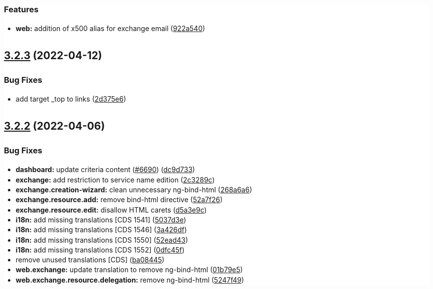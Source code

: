 
### Features

* **web:** addition of x500 alias for exchange email ([922a540](https://github.com/ovh/manager/commit/922a5403dd5c30eca8fc617da3c54a3fb690d7e7))



## [3.2.3](https://github.com/ovh/manager/compare/@ovh-ux/manager-exchange@3.2.2...@ovh-ux/manager-exchange@3.2.3) (2022-04-12)


### Bug Fixes

* add target _top to links ([2d375e6](https://github.com/ovh/manager/commit/2d375e6ac23773f6d4f9780aa3fa8df903692adc))



## [3.2.2](https://github.com/ovh/manager/compare/@ovh-ux/manager-exchange@3.2.1...@ovh-ux/manager-exchange@3.2.2) (2022-04-06)


### Bug Fixes

* **dashboard:** update criteria content ([#6690](https://github.com/ovh/manager/issues/6690)) ([dc9d733](https://github.com/ovh/manager/commit/dc9d73395e7765ff9070c6bfa8355b37d1d93212))
* **exchange:** add restriction to service name edition ([2c3289c](https://github.com/ovh/manager/commit/2c3289c6fa3611366257f87956266d0b31f05f80))
* **exchange.creation-wizard:** clean unnecessary ng-bind-html ([268a6a6](https://github.com/ovh/manager/commit/268a6a628653ca3235d809cbc338316183773489))
* **exchange.resource.add:** remove bind-html directive ([52a7f26](https://github.com/ovh/manager/commit/52a7f26567d793618d383858f9dd8a700ade271b))
* **exchange.resource.edit:** disallow HTML carets ([d5a3e9c](https://github.com/ovh/manager/commit/d5a3e9cafc408aa3dde2d935a9f4ad6b2a7be407))
* **i18n:** add missing translations [CDS 1541] ([5037d3e](https://github.com/ovh/manager/commit/5037d3eec6a315a85ccd2d15a3b23ed79654d24f))
* **i18n:** add missing translations [CDS 1546] ([3a426df](https://github.com/ovh/manager/commit/3a426df3718bc597d2a8cb41157b1c095dbe7669))
* **i18n:** add missing translations [CDS 1550] ([52ead43](https://github.com/ovh/manager/commit/52ead434c4be6fec5e2b3ac5a5e7c8111abc49a3))
* **i18n:** add missing translations [CDS 1552] ([0dfc45f](https://github.com/ovh/manager/commit/0dfc45fc80e05c92cbc8ea0b7dbe968064d65c66))
* remove unused translations [CDS] ([ba08445](https://github.com/ovh/manager/commit/ba084457b3d6a02e82c205b757887354c87bdb56))
* **web.exchange:** update translation to remove ng-bind-html ([01b79e5](https://github.com/ovh/manager/commit/01b79e5202381012af39087c6304f41384da1a72))
* **web.exchange.resource.delegation:** remove ng-bind-html ([5247f49](https://github.com/ovh/manager/commit/5247f49cc8804e802abb820653a7629d94298e2c))



